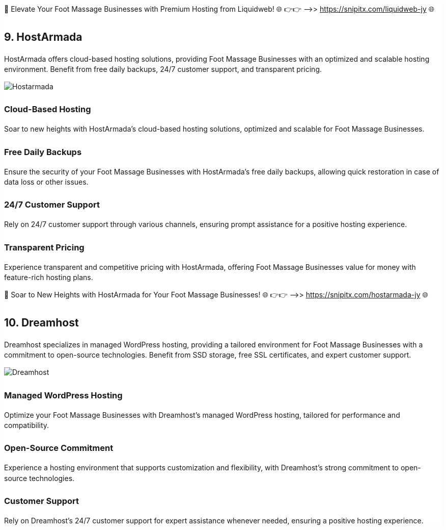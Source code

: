 🚀 Elevate Your Foot Massage Businesses with Premium Hosting from Liquidweb! 🌐
👉👉 -->> https://snipitx.com/liquidweb-jy 🌐

## 9. HostArmada

HostArmada offers cloud-based hosting solutions, providing Foot Massage Businesses with an optimized and scalable hosting environment. Benefit from free daily backups, 24/7 customer support, and transparent pricing.

![Hostarmada](https://i.imgur.com/KFbdf3o.jpeg "Hostarmada Hosting")

### Cloud-Based Hosting
Soar to new heights with HostArmada’s cloud-based hosting solutions, optimized and scalable for Foot Massage Businesses.

### Free Daily Backups
Ensure the security of your Foot Massage Businesses with HostArmada’s free daily backups, allowing quick restoration in case of data loss or other issues.

### 24/7 Customer Support
Rely on 24/7 customer support through various channels, ensuring prompt assistance for a positive hosting experience.

### Transparent Pricing
Experience transparent and competitive pricing with HostArmada, offering Foot Massage Businesses value for money with feature-rich hosting plans.

🚀 Soar to New Heights with HostArmada for Your Foot Massage Businesses! 🌐
👉👉 -->> https://snipitx.com/hostarmada-jy 🌐

## 10. Dreamhost

Dreamhost specializes in managed WordPress hosting, providing a tailored environment for Foot Massage Businesses with a commitment to open-source technologies. Benefit from SSD storage, free SSL certificates, and expert customer support.

![Dreamhost](https://i.imgur.com/rXIg8ip.jpeg "Dreamhost Hosting")

### Managed WordPress Hosting
Optimize your Foot Massage Businesses with Dreamhost’s managed WordPress hosting, tailored for performance and compatibility.

### Open-Source Commitment
Experience a hosting environment that supports customization and flexibility, with Dreamhost’s strong commitment to open-source technologies.

### Customer Support
Rely on Dreamhost’s 24/7 customer support for expert assistance whenever needed, ensuring a positive hosting experience.
